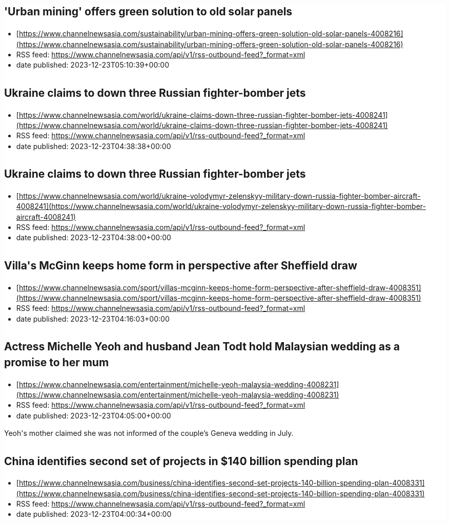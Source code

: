 

## 'Urban mining' offers green solution to old solar panels
 - [https://www.channelnewsasia.com/sustainability/urban-mining-offers-green-solution-old-solar-panels-4008216](https://www.channelnewsasia.com/sustainability/urban-mining-offers-green-solution-old-solar-panels-4008216)
 - RSS feed: https://www.channelnewsasia.com/api/v1/rss-outbound-feed?_format=xml
 - date published: 2023-12-23T05:10:39+00:00



## Ukraine claims to down three Russian fighter-bomber jets
 - [https://www.channelnewsasia.com/world/ukraine-claims-down-three-russian-fighter-bomber-jets-4008241](https://www.channelnewsasia.com/world/ukraine-claims-down-three-russian-fighter-bomber-jets-4008241)
 - RSS feed: https://www.channelnewsasia.com/api/v1/rss-outbound-feed?_format=xml
 - date published: 2023-12-23T04:38:38+00:00



## Ukraine claims to down three Russian fighter-bomber jets
 - [https://www.channelnewsasia.com/world/ukraine-volodymyr-zelenskyy-military-down-russia-fighter-bomber-aircraft-4008241](https://www.channelnewsasia.com/world/ukraine-volodymyr-zelenskyy-military-down-russia-fighter-bomber-aircraft-4008241)
 - RSS feed: https://www.channelnewsasia.com/api/v1/rss-outbound-feed?_format=xml
 - date published: 2023-12-23T04:38:00+00:00



## Villa's McGinn keeps home form in perspective after Sheffield draw
 - [https://www.channelnewsasia.com/sport/villas-mcginn-keeps-home-form-perspective-after-sheffield-draw-4008351](https://www.channelnewsasia.com/sport/villas-mcginn-keeps-home-form-perspective-after-sheffield-draw-4008351)
 - RSS feed: https://www.channelnewsasia.com/api/v1/rss-outbound-feed?_format=xml
 - date published: 2023-12-23T04:16:03+00:00



## Actress Michelle Yeoh and husband Jean Todt hold Malaysian wedding as a promise to her mum
 - [https://www.channelnewsasia.com/entertainment/michelle-yeoh-malaysia-wedding-4008231](https://www.channelnewsasia.com/entertainment/michelle-yeoh-malaysia-wedding-4008231)
 - RSS feed: https://www.channelnewsasia.com/api/v1/rss-outbound-feed?_format=xml
 - date published: 2023-12-23T04:05:00+00:00

Yeoh's mother claimed she was not informed of the couple’s Geneva wedding in July.

## China identifies second set of projects in $140 billion spending plan
 - [https://www.channelnewsasia.com/business/china-identifies-second-set-projects-140-billion-spending-plan-4008331](https://www.channelnewsasia.com/business/china-identifies-second-set-projects-140-billion-spending-plan-4008331)
 - RSS feed: https://www.channelnewsasia.com/api/v1/rss-outbound-feed?_format=xml
 - date published: 2023-12-23T04:00:34+00:00
